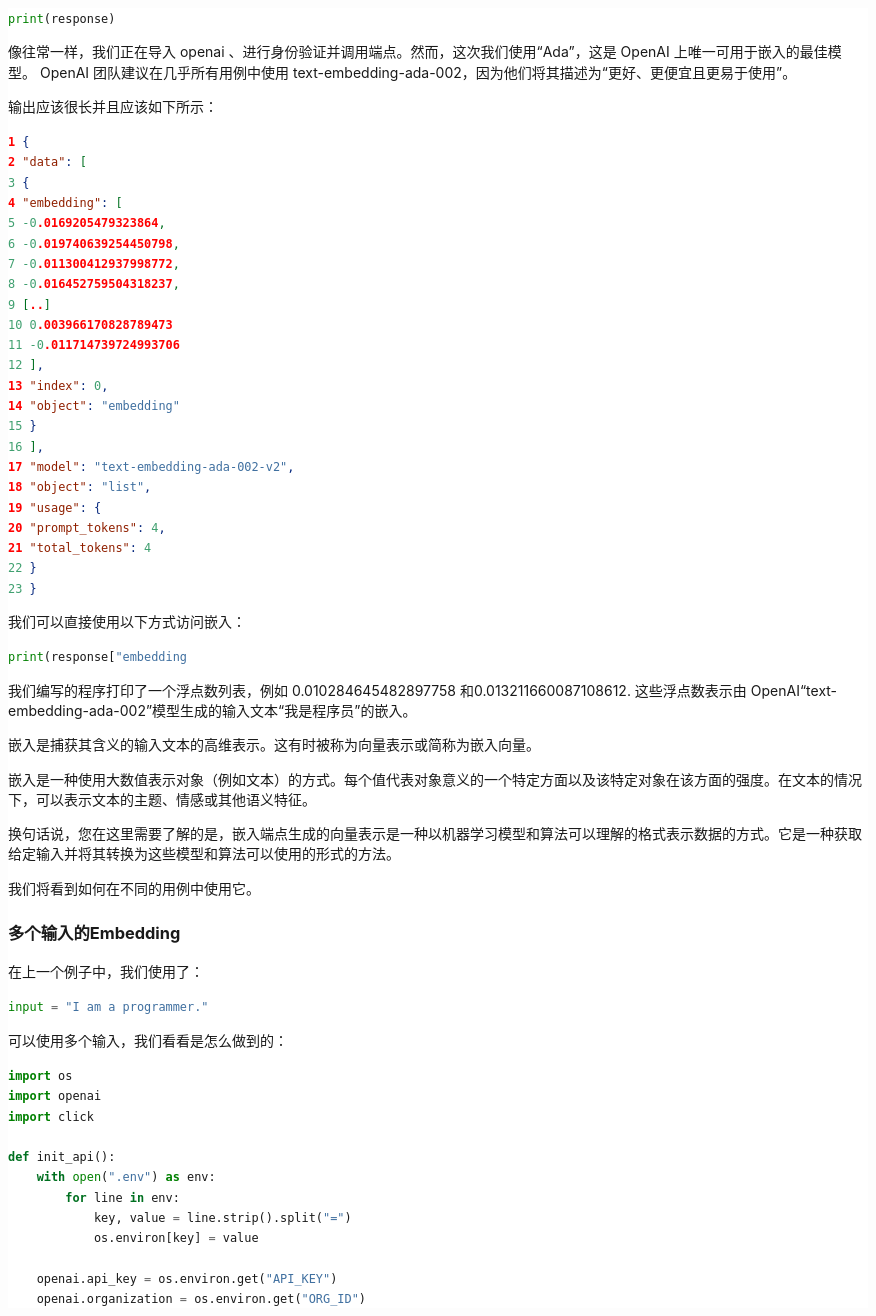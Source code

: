 ```py
print(response)
```
像往常一样，我们正在导入 openai 、进行身份验证并调用端点。然而，这次我们使用“Ada”，这是 OpenAI 上唯一可用于嵌入的最佳模型。 OpenAI 团队建议在几乎所有用例中使用 text-embedding-ada-002，因为他们将其描述为“更好、更便宜且更易于使用”。

输出应该很长并且应该如下所示：
``` json
1 {
2 "data": [
3 {
4 "embedding": [
5 -0.0169205479323864,
6 -0.019740639254450798,
7 -0.011300412937998772,
8 -0.016452759504318237,
9 [..]
10 0.003966170828789473
11 -0.011714739724993706
12 ],
13 "index": 0,
14 "object": "embedding"
15 }
16 ],
17 "model": "text-embedding-ada-002-v2",
18 "object": "list",
19 "usage": {
20 "prompt_tokens": 4,
21 "total_tokens": 4
22 }
23 }
```
我们可以直接使用以下方式访问嵌入：
```py
print(response["embedding
```
我们编写的程序打印了一个浮点数列表，例如 0.010284645482897758 和0.013211660087108612.
这些浮点数表示由 OpenAI“text-embedding-ada-002”模型生成的输入文本“我是程序员”的嵌入。

嵌入是捕获其含义的输入文本的高维表示。这有时被称为向量表示或简称为嵌入向量。

嵌入是一种使用大数值表示对象（例如文本）的方式。每个值代表对象意义的一个特定方面以及该特定对象在该方面的强度。在文本的情况下，可以表示文本的主题、情感或其他语义特征。

换句话说，您在这里需要了解的是，嵌入端点生成的向量表示是一种以机器学习模型和算法可以理解的格式表示数据的方式。它是一种获取给定输入并将其转换为这些模型和算法可以使用的形式的方法。

我们将看到如何在不同的用例中使用它。

### 多个输入的Embedding
在上一个例子中，我们使用了：
```py
input = "I am a programmer."
```
可以使用多个输入，我们看看是怎么做到的：
```py
import os
import openai
import click

def init_api():
    with open(".env") as env:
        for line in env:
            key, value = line.strip().split("=")
            os.environ[key] = value

    openai.api_key = os.environ.get("API_KEY")
    openai.organization = os.environ.get("ORG_ID")

```